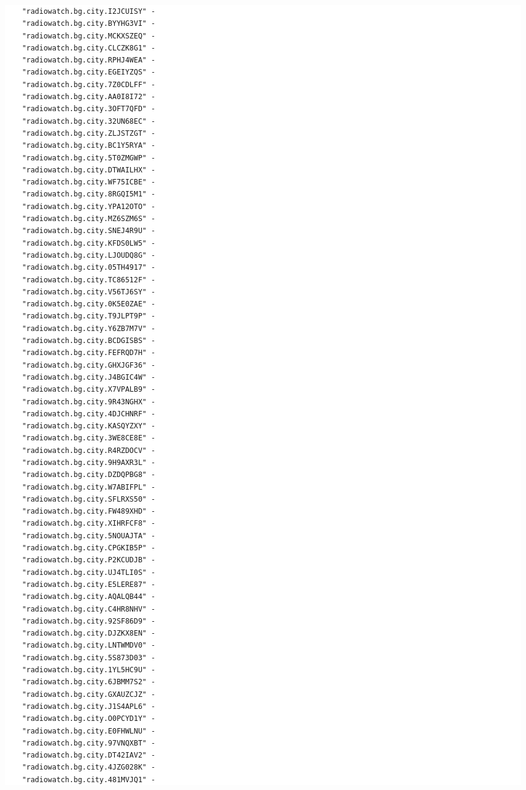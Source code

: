         "radiowatch.bg.city.I2JCUISY" - 
        "radiowatch.bg.city.BYYHG3VI" - 
        "radiowatch.bg.city.MCKXSZEQ" - 
        "radiowatch.bg.city.CLCZK8G1" - 
        "radiowatch.bg.city.RPHJ4WEA" - 
        "radiowatch.bg.city.EGEIYZQS" - 
        "radiowatch.bg.city.7Z0CDLFF" - 
        "radiowatch.bg.city.AA0I8I72" - 
        "radiowatch.bg.city.3OFT7QFD" - 
        "radiowatch.bg.city.32UN68EC" - 
        "radiowatch.bg.city.ZLJSTZGT" - 
        "radiowatch.bg.city.BC1Y5RYA" - 
        "radiowatch.bg.city.5T0ZMGWP" - 
        "radiowatch.bg.city.DTWAILHX" - 
        "radiowatch.bg.city.WF75ICBE" - 
        "radiowatch.bg.city.8RGQI5M1" - 
        "radiowatch.bg.city.YPA12OTO" - 
        "radiowatch.bg.city.MZ6SZM6S" - 
        "radiowatch.bg.city.SNEJ4R9U" - 
        "radiowatch.bg.city.KFDS0LW5" - 
        "radiowatch.bg.city.LJOUDQ8G" - 
        "radiowatch.bg.city.05TH4917" - 
        "radiowatch.bg.city.TC86512F" - 
        "radiowatch.bg.city.V56TJ6SY" - 
        "radiowatch.bg.city.0K5E0ZAE" - 
        "radiowatch.bg.city.T9JLPT9P" - 
        "radiowatch.bg.city.Y6ZB7M7V" - 
        "radiowatch.bg.city.BCDGISBS" - 
        "radiowatch.bg.city.FEFRQD7H" - 
        "radiowatch.bg.city.GHXJGF36" - 
        "radiowatch.bg.city.J4BGIC4W" - 
        "radiowatch.bg.city.X7VPALB9" - 
        "radiowatch.bg.city.9R43NGHX" - 
        "radiowatch.bg.city.4DJCHNRF" - 
        "radiowatch.bg.city.KASQYZXY" - 
        "radiowatch.bg.city.3WE8CE8E" - 
        "radiowatch.bg.city.R4RZDOCV" - 
        "radiowatch.bg.city.9H9AXR3L" - 
        "radiowatch.bg.city.DZDQPBG8" - 
        "radiowatch.bg.city.W7ABIFPL" - 
        "radiowatch.bg.city.SFLRXS50" - 
        "radiowatch.bg.city.FW489XHD" - 
        "radiowatch.bg.city.XIHRFCF8" - 
        "radiowatch.bg.city.5NOUAJTA" - 
        "radiowatch.bg.city.CPGKIB5P" - 
        "radiowatch.bg.city.P2KCUDJB" - 
        "radiowatch.bg.city.UJ4TLI0S" - 
        "radiowatch.bg.city.E5LERE87" - 
        "radiowatch.bg.city.AQALQB44" - 
        "radiowatch.bg.city.C4HR8NHV" - 
        "radiowatch.bg.city.92SF86D9" - 
        "radiowatch.bg.city.DJZKX8EN" - 
        "radiowatch.bg.city.LNTWMDV0" - 
        "radiowatch.bg.city.5S873D03" - 
        "radiowatch.bg.city.1YL5HC9U" - 
        "radiowatch.bg.city.6JBMM7S2" - 
        "radiowatch.bg.city.GXAUZCJZ" - 
        "radiowatch.bg.city.J1S4APL6" - 
        "radiowatch.bg.city.O0PCYD1Y" - 
        "radiowatch.bg.city.E0FHWLNU" - 
        "radiowatch.bg.city.97VNQXBT" - 
        "radiowatch.bg.city.DT42IAV2" - 
        "radiowatch.bg.city.4JZG028K" - 
        "radiowatch.bg.city.481MVJQ1" - 